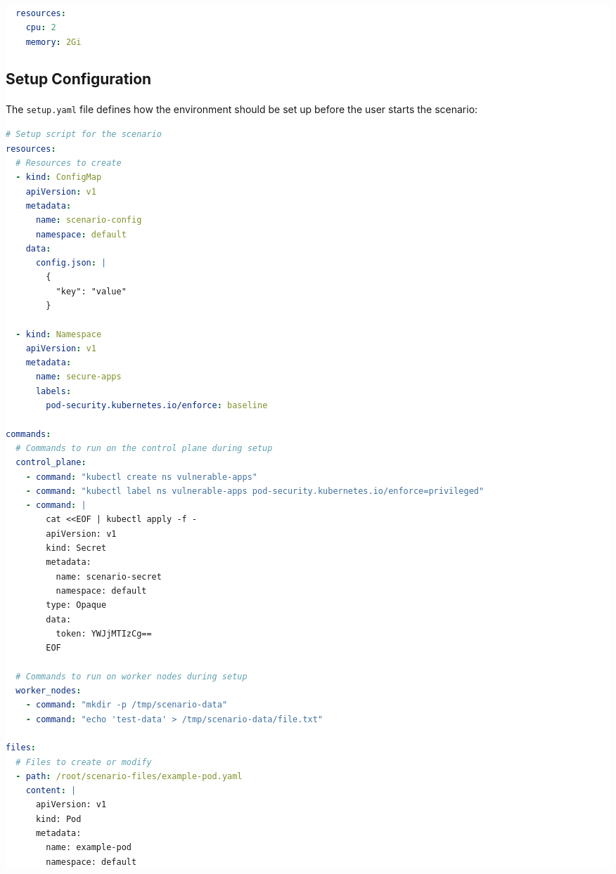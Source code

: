 ```yaml
  resources:
    cpu: 2
    memory: 2Gi
```

## Setup Configuration

The `setup.yaml` file defines how the environment should be set up before the user starts the scenario:

```yaml
# Setup script for the scenario
resources:
  # Resources to create
  - kind: ConfigMap
    apiVersion: v1
    metadata:
      name: scenario-config
      namespace: default
    data:
      config.json: |
        {
          "key": "value"
        }

  - kind: Namespace
    apiVersion: v1
    metadata:
      name: secure-apps
      labels:
        pod-security.kubernetes.io/enforce: baseline

commands:
  # Commands to run on the control plane during setup
  control_plane:
    - command: "kubectl create ns vulnerable-apps"
    - command: "kubectl label ns vulnerable-apps pod-security.kubernetes.io/enforce=privileged"
    - command: |
        cat <<EOF | kubectl apply -f -
        apiVersion: v1
        kind: Secret
        metadata:
          name: scenario-secret
          namespace: default
        type: Opaque
        data:
          token: YWJjMTIzCg==
        EOF

  # Commands to run on worker nodes during setup
  worker_nodes:
    - command: "mkdir -p /tmp/scenario-data"
    - command: "echo 'test-data' > /tmp/scenario-data/file.txt"

files:
  # Files to create or modify
  - path: /root/scenario-files/example-pod.yaml
    content: |
      apiVersion: v1
      kind: Pod
      metadata:
        name: example-pod
        namespace: default
```